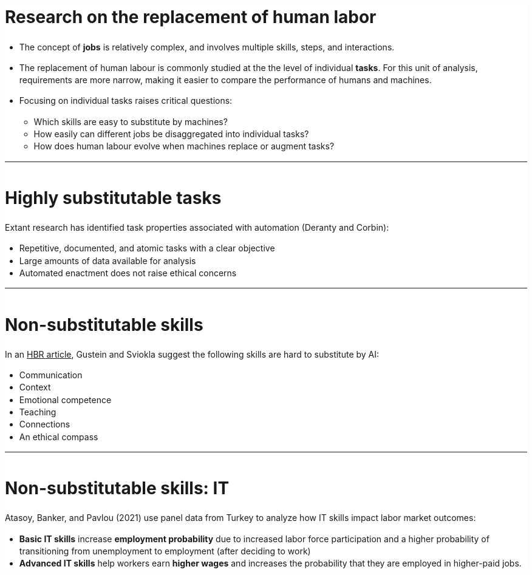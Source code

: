 
# Research on the replacement of human labor

- The concept of **jobs** is relatively complex, and involves multiple skills, steps, and interactions.

- The replacement of human labour is commonly studied at the the level of individual **tasks**. For this unit of analysis, requirements are more narrow, making it easier to compare the performance of humans and machines.

- Focusing on individual tasks raises critical questions:

    - Which skills are easy to substitute by machines?
    - How easily can different jobs be disaggregated into individual tasks?
    - How does human labour evolve when machines replace or augment tasks? 



---

# Highly substitutable tasks

Extant research has identified task properties associated with automation (Deranty and Corbin): 

- Repetitive, documented, and atomic tasks with a clear objective
- Large amounts of data available for analysis
- Automated enactment does not raise ethical concerns



---

# Non-substitutable skills

In an [HBR article](https://hbr.org/2018/07/7-skills-that-arent-about-to-be-automated), Gustein and Sviokla suggest the following skills are hard to substitute by AI:

- Communication
- Context
- Emotional competence
- Teaching
- Connections
- An ethical compass



---

# Non-substitutable skills: IT

Atasoy, Banker, and Pavlou (2021) use panel data from Turkey to analyze how IT skills impact labor market outcomes:

- **Basic IT skills** increase **employment probability** due to increased labor force participation and a higher probability of transitioning from unemployment to employment (after deciding to work)
- **Advanced IT skills** help workers earn **higher wages** and increases the probability that they are employed in higher-paid jobs.
